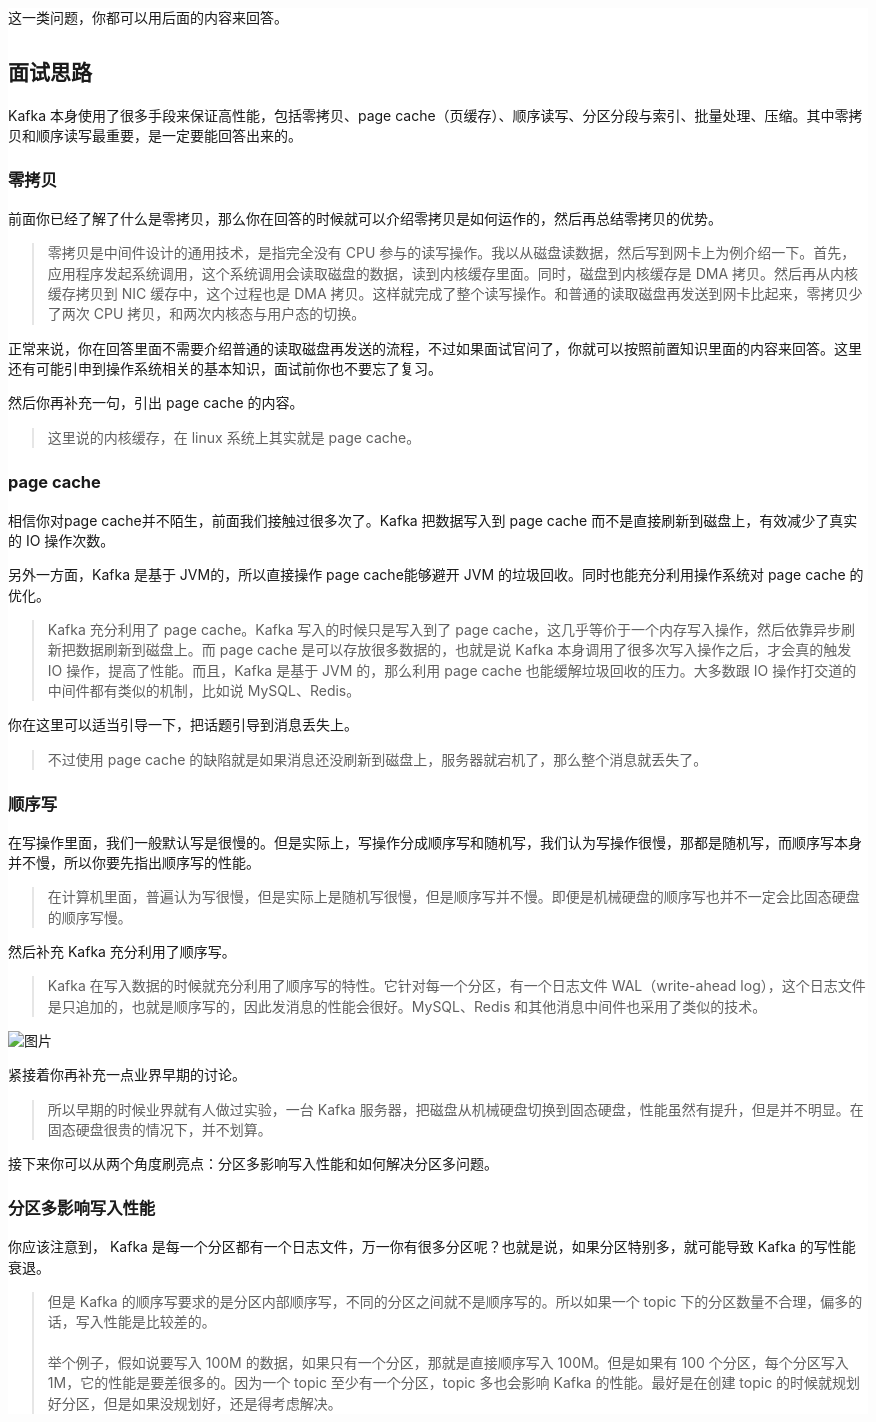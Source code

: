 这一类问题，你都可以用后面的内容来回答。

## 面试思路

Kafka 本身使用了很多手段来保证高性能，包括零拷贝、page cache（页缓存）、顺序读写、分区分段与索引、批量处理、压缩。其中零拷贝和顺序读写最重要，是一定要能回答出来的。

### 零拷贝

前面你已经了解了什么是零拷贝，那么你在回答的时候就可以介绍零拷贝是如何运作的，然后再总结零拷贝的优势。

> 零拷贝是中间件设计的通用技术，是指完全没有 CPU 参与的读写操作。我以从磁盘读数据，然后写到网卡上为例介绍一下。首先，应用程序发起系统调用，这个系统调用会读取磁盘的数据，读到内核缓存里面。同时，磁盘到内核缓存是 DMA 拷贝。然后再从内核缓存拷贝到 NIC 缓存中，这个过程也是 DMA 拷贝。这样就完成了整个读写操作。和普通的读取磁盘再发送到网卡比起来，零拷贝少了两次 CPU 拷贝，和两次内核态与用户态的切换。

正常来说，你在回答里面不需要介绍普通的读取磁盘再发送的流程，不过如果面试官问了，你就可以按照前置知识里面的内容来回答。这里还有可能引申到操作系统相关的基本知识，面试前你也不要忘了复习。

然后你再补充一句，引出 page cache 的内容。

> 这里说的内核缓存，在 linux 系统上其实就是 page cache。

### page cache

相信你对page cache并不陌生，前面我们接触过很多次了。Kafka 把数据写入到 page cache 而不是直接刷新到磁盘上，有效减少了真实的 IO 操作次数。

另外一方面，Kafka 是基于 JVM的，所以直接操作 page cache能够避开 JVM 的垃圾回收。同时也能充分利用操作系统对 page cache 的优化。

> Kafka 充分利用了 page cache。Kafka 写入的时候只是写入到了 page cache，这几乎等价于一个内存写入操作，然后依靠异步刷新把数据刷新到磁盘上。而 page cache 是可以存放很多数据的，也就是说 Kafka 本身调用了很多次写入操作之后，才会真的触发 IO 操作，提高了性能。而且，Kafka 是基于 JVM 的，那么利用 page cache 也能缓解垃圾回收的压力。大多数跟 IO 操作打交道的中间件都有类似的机制，比如说 MySQL、Redis。

你在这里可以适当引导一下，把话题引导到消息丢失上。

> 不过使用 page cache 的缺陷就是如果消息还没刷新到磁盘上，服务器就宕机了，那么整个消息就丢失了。

### 顺序写

在写操作里面，我们一般默认写是很慢的。但是实际上，写操作分成顺序写和随机写，我们认为写操作很慢，那都是随机写，而顺序写本身并不慢，所以你要先指出顺序写的性能。

> 在计算机里面，普遍认为写很慢，但是实际上是随机写很慢，但是顺序写并不慢。即便是机械硬盘的顺序写也并不一定会比固态硬盘的顺序写慢。

然后补充 Kafka 充分利用了顺序写。

> Kafka 在写入数据的时候就充分利用了顺序写的特性。它针对每一个分区，有一个日志文件 WAL（write-ahead log），这个日志文件是只追加的，也就是顺序写的，因此发消息的性能会很好。MySQL、Redis 和其他消息中间件也采用了类似的技术。

![图片](https://static001.geekbang.org/resource/image/ff/27/ff0cbe809be426d82f115a0c30996127.png?wh=1920x645)

紧接着你再补充一点业界早期的讨论。

> 所以早期的时候业界就有人做过实验，一台 Kafka 服务器，把磁盘从机械硬盘切换到固态硬盘，性能虽然有提升，但是并不明显。在固态硬盘很贵的情况下，并不划算。

接下来你可以从两个角度刷亮点：分区多影响写入性能和如何解决分区多问题。

### 分区多影响写入性能

你应该注意到， Kafka 是每一个分区都有一个日志文件，万一你有很多分区呢？也就是说，如果分区特别多，就可能导致 Kafka 的写性能衰退。

> 但是 Kafka 的顺序写要求的是分区内部顺序写，不同的分区之间就不是顺序写的。所以如果一个 topic 下的分区数量不合理，偏多的话，写入性能是比较差的。  
>    
> 举个例子，假如说要写入 100M 的数据，如果只有一个分区，那就是直接顺序写入 100M。但是如果有 100 个分区，每个分区写入 1M，它的性能是要差很多的。因为一个 topic 至少有一个分区，topic 多也会影响 Kafka 的性能。最好是在创建 topic 的时候就规划好分区，但是如果没规划好，还是得考虑解决。
